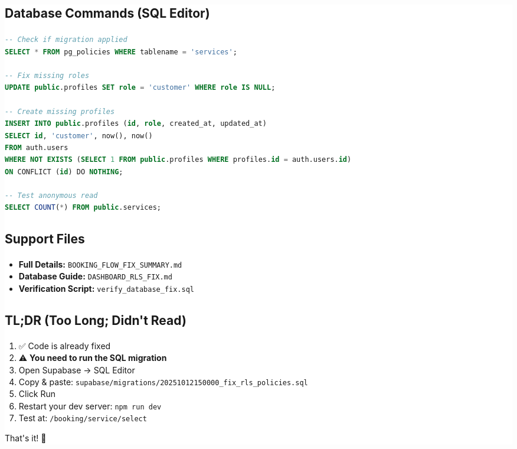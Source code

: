 ## Database Commands (SQL Editor)

```sql
-- Check if migration applied
SELECT * FROM pg_policies WHERE tablename = 'services';

-- Fix missing roles
UPDATE public.profiles SET role = 'customer' WHERE role IS NULL;

-- Create missing profiles
INSERT INTO public.profiles (id, role, created_at, updated_at)
SELECT id, 'customer', now(), now()
FROM auth.users
WHERE NOT EXISTS (SELECT 1 FROM public.profiles WHERE profiles.id = auth.users.id)
ON CONFLICT (id) DO NOTHING;

-- Test anonymous read
SELECT COUNT(*) FROM public.services;
```

## Support Files

- **Full Details:** `BOOKING_FLOW_FIX_SUMMARY.md`
- **Database Guide:** `DASHBOARD_RLS_FIX.md`
- **Verification Script:** `verify_database_fix.sql`

## TL;DR (Too Long; Didn't Read)

1. ✅ Code is already fixed
2. ⚠️ **You need to run the SQL migration**
3. Open Supabase → SQL Editor
4. Copy & paste: `supabase/migrations/20251012150000_fix_rls_policies.sql`
5. Click Run
6. Restart your dev server: `npm run dev`
7. Test at: `/booking/service/select`

That's it! 🎉

